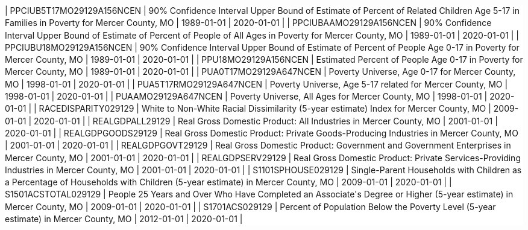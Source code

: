 | PPCIUB5T17MO29129A156NCEN | 90% Confidence Interval Upper Bound of Estimate of Percent of Related Children Age 5-17 in Families in Poverty for Mercer County, MO                                       | 1989-01-01          | 2020-01-01        |
| PPCIUBAAMO29129A156NCEN   | 90% Confidence Interval Upper Bound of Estimate of Percent of People of All Ages in Poverty for Mercer County, MO                                                          | 1989-01-01          | 2020-01-01        |
| PPCIUBU18MO29129A156NCEN  | 90% Confidence Interval Upper Bound of Estimate of Percent of People Age 0-17 in Poverty for Mercer County, MO                                                             | 1989-01-01          | 2020-01-01        |
| PPU18MO29129A156NCEN      | Estimated Percent of People Age 0-17 in Poverty for Mercer County, MO                                                                                                      | 1989-01-01          | 2020-01-01        |
| PUA0T17MO29129A647NCEN    | Poverty Universe, Age 0-17 for Mercer County, MO                                                                                                                           | 1998-01-01          | 2020-01-01        |
| PUA5T17RMO29129A647NCEN   | Poverty Universe, Age 5-17 related for Mercer County, MO                                                                                                                   | 1998-01-01          | 2020-01-01        |
| PUAAMO29129A647NCEN       | Poverty Universe, All Ages for Mercer County, MO                                                                                                                           | 1998-01-01          | 2020-01-01        |
| RACEDISPARITY029129       | White to Non-White Racial Dissimilarity (5-year estimate) Index for Mercer County, MO                                                                                      | 2009-01-01          | 2020-01-01        |
| REALGDPALL29129           | Real Gross Domestic Product: All Industries in Mercer County, MO                                                                                                           | 2001-01-01          | 2020-01-01        |
| REALGDPGOODS29129         | Real Gross Domestic Product: Private Goods-Producing Industries in Mercer County, MO                                                                                       | 2001-01-01          | 2020-01-01        |
| REALGDPGOVT29129          | Real Gross Domestic Product: Government and Government Enterprises in Mercer County, MO                                                                                    | 2001-01-01          | 2020-01-01        |
| REALGDPSERV29129          | Real Gross Domestic Product: Private Services-Providing Industries in Mercer County, MO                                                                                    | 2001-01-01          | 2020-01-01        |
| S1101SPHOUSE029129        | Single-Parent Households with Children as a Percentage of Households with Children (5-year estimate) in Mercer County, MO                                                  | 2009-01-01          | 2020-01-01        |
| S1501ACSTOTAL029129       | People 25 Years and Over Who Have Completed an Associate's Degree or Higher (5-year estimate) in Mercer County, MO                                                         | 2009-01-01          | 2020-01-01        |
| S1701ACS029129            | Percent of Population Below the Poverty Level (5-year estimate) in Mercer County, MO                                                                                       | 2012-01-01          | 2020-01-01        |